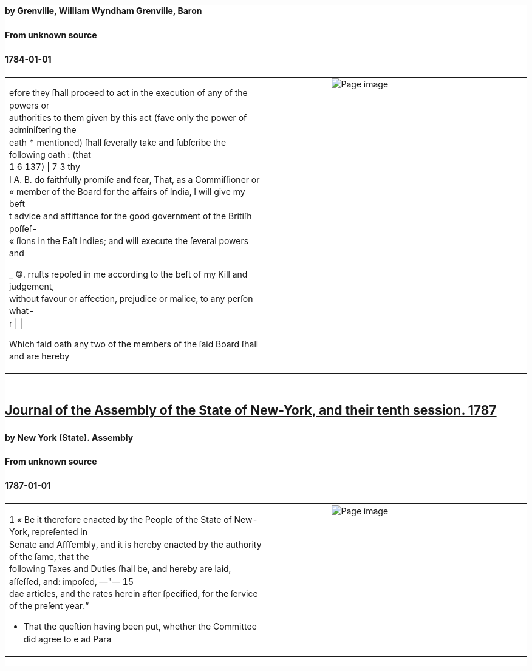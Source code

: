 #### by Grenville, William Wyndham Grenville, Baron

#### From unknown source

#### 1784-01-01

<table style="width: 100%;"><tr><td style="width: 50%">

efore they ſhall proceed to act in the execution of any of the powers or  
authorities to them given by this act (fave only the power of adminiſtering the  
eath * mentioned) ſhall ſeverally take and ſubſcribe the following oath : (that  
1 6 137) | 7 3 thy  
I A. B. do faithfully promiſe and fear, That, as a Commiſſioner or  
« member of the Board for the affairs of India, I will give my beft  
t advice and affiftance for the good government of the Britiſh poſſeſ-  
« ſions in the Eaſt Indies; and will execute the ſeveral powers and  
  
_ ©. rruſts repoſed in me according to the beſt of my Kill and judgement,  
without favour or affection, prejudice or malice, to any perſon what-  
r | |  
  
Which faid oath any two of the members of the ſaid Board ſhall and are hereby
</td><td style="width: 50%; max-height: 75%; margin: auto; display: block;">
<img alt="Page image" src="https://iiif.archive.org/image/iiif/2/bim_eighteenth-century_thoughts-on-the-present-_grenville-william-wyndh_1784%2Fbim_eighteenth-century_thoughts-on-the-present-_grenville-william-wyndh_1784_jp2.zip%2Fbim_eighteenth-century_thoughts-on-the-present-_grenville-william-wyndh_1784_jp2%2Fbim_eighteenth-century_thoughts-on-the-present-_grenville-william-wyndh_1784_0053.jp2/pct:13.085829810696563,29.301075268817204,74.34295166329719,17.629928315412187/!600,600/0/default.jpg"/>
</td>
</tr></table>

---

## [Journal of the Assembly of the State of New-York, and their tenth session.  1787](https://archive.org/details/bim_eighteenth-century_journal-of-the-assembly-_new-york-state-assemb_1787/page/n104/mode/1up?view=theater)

#### by New York (State). Assembly

#### From unknown source

#### 1787-01-01

<table style="width: 100%;"><tr><td style="width: 50%">

  
1 « Be it therefore enacted by the People of the State of New-York, repreſented in  
Senate and Afﬀembly, and it is hereby enacted by the authority of the ſame, that the  
following Taxes and Duties ſhall be, and hereby are laid, aſſeſſed, and: impoſed, —&quot;— 15  
dae articles, and the rates herein after ſpecified, for the ſervice of the preſent year.“  
* That the queſtion having been put, whether the Committee did agree to e ad Para
</td><td style="width: 50%; max-height: 75%; margin: auto; display: block;">
<img alt="Page image" src="https://iiif.archive.org/image/iiif/2/bim_eighteenth-century_journal-of-the-assembly-_new-york-state-assemb_1787%2Fbim_eighteenth-century_journal-of-the-assembly-_new-york-state-assemb_1787_jp2.zip%2Fbim_eighteenth-century_journal-of-the-assembly-_new-york-state-assemb_1787_jp2%2Fbim_eighteenth-century_journal-of-the-assembly-_new-york-state-assemb_1787_0104.jp2/pct:0.8939393939393939,20.77989153826289,90.5,7.540673151416028/!600,600/0/default.jpg"/>
</td>
</tr></table>

---